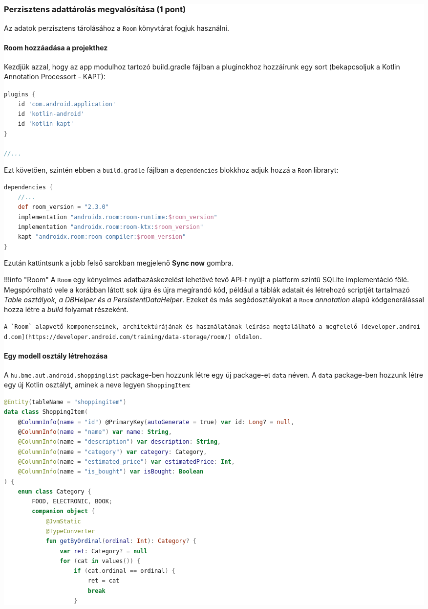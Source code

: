 

### Perzisztens adattárolás megvalósítása (1 pont)
Az adatok perzisztens tárolásához a `Room` könyvtárat fogjuk használni.

#### Room hozzáadása a projekthez

Kezdjük azzal, hogy az app modulhoz tartozó build.gradle fájlban a pluginokhoz hozzáírunk egy sort (bekapcsoljuk a Kotlin Annotation Processort - KAPT):
```gradle
plugins {
    id 'com.android.application'
    id 'kotlin-android'
    id 'kotlin-kapt'
}

//...
```

Ezt követően, szintén ebben a `build.gradle` fájlban a `dependencies` blokkhoz adjuk hozzá a `Room` libraryt:
```gradle
dependencies {
    //...
    def room_version = "2.3.0"
    implementation "androidx.room:room-runtime:$room_version"
    implementation "androidx.room:room-ktx:$room_version"
    kapt "androidx.room:room-compiler:$room_version"
}
```
Ezután kattintsunk a jobb felső sarokban megjelenő **Sync now** gombra.

!!!info "Room"
    A  `Room` egy kényelmes adatbazáskezelést lehetővé tevő API-t nyújt a platform szintű SQLite implementáció fölé. Megspórolható vele a korábban látott sok újra és újra megírandó kód, például a táblák adatait és létrehozó scriptjét tartalmazó *Table osztályok, a DBHelper és a PersistentDataHelper*. Ezeket és más segédosztályokat a `Room` *annotation* alapú kódgenerálással hozza létre a *build* folyamat részeként.

    A `Room` alapvető komponenseinek, architektúrájának és használatának leírása megtalálható a megfelelő [developer.android.com](https://developer.android.com/training/data-storage/room/) oldalon.

#### Egy modell osztály létrehozása
A `hu.bme.aut.android.shoppinglist` package-ben hozzunk létre egy új package-et `data` néven. A `data` package-ben hozzunk létre egy új Kotlin osztályt, aminek a neve legyen  `ShoppingItem`:
```kotlin
@Entity(tableName = "shoppingitem")
data class ShoppingItem(
    @ColumnInfo(name = "id") @PrimaryKey(autoGenerate = true) var id: Long? = null,
    @ColumnInfo(name = "name") var name: String,
    @ColumnInfo(name = "description") var description: String,
    @ColumnInfo(name = "category") var category: Category,
    @ColumnInfo(name = "estimated_price") var estimatedPrice: Int,
    @ColumnInfo(name = "is_bought") var isBought: Boolean
) {
    enum class Category {
        FOOD, ELECTRONIC, BOOK;
        companion object {
            @JvmStatic
            @TypeConverter
            fun getByOrdinal(ordinal: Int): Category? {
                var ret: Category? = null
                for (cat in values()) {
                    if (cat.ordinal == ordinal) {
                        ret = cat
                        break
                    }
```